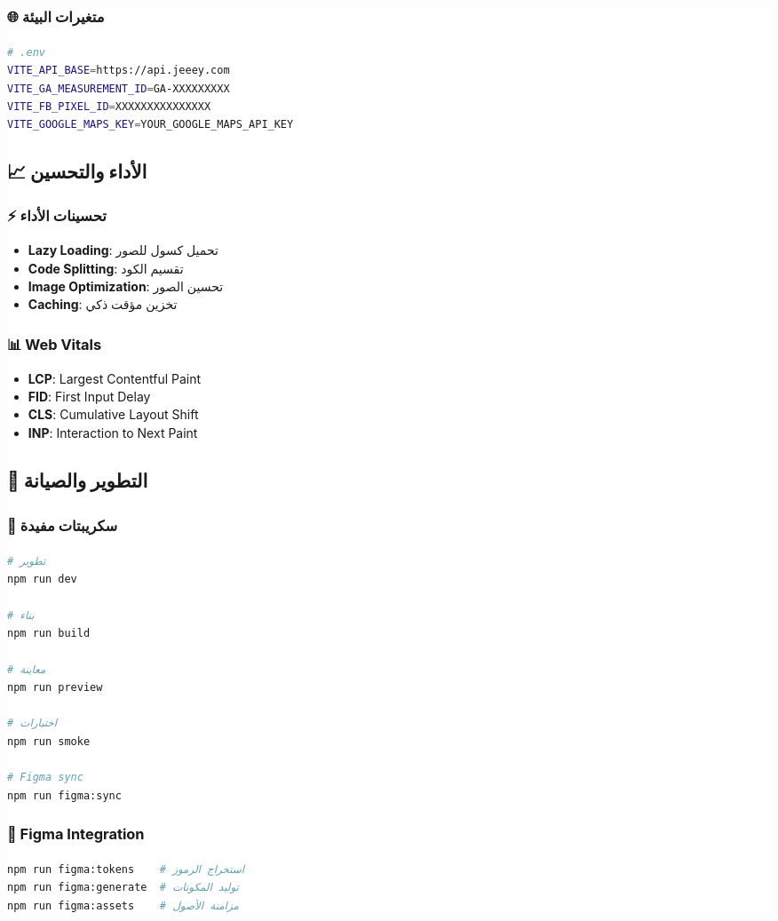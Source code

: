 ### 🌐 متغيرات البيئة
```bash
# .env
VITE_API_BASE=https://api.jeeey.com
VITE_GA_MEASUREMENT_ID=GA-XXXXXXXXX
VITE_FB_PIXEL_ID=XXXXXXXXXXXXXXX
VITE_GOOGLE_MAPS_KEY=YOUR_GOOGLE_MAPS_API_KEY
```

## 📈 الأداء والتحسين

### ⚡ تحسينات الأداء
- **Lazy Loading**: تحميل كسول للصور
- **Code Splitting**: تقسيم الكود
- **Image Optimization**: تحسين الصور
- **Caching**: تخزين مؤقت ذكي

### 📊 Web Vitals
- **LCP**: Largest Contentful Paint
- **FID**: First Input Delay
- **CLS**: Cumulative Layout Shift
- **INP**: Interaction to Next Paint

## 🔧 التطوير والصيانة

### 📝 سكريبتات مفيدة
```bash
# تطوير
npm run dev

# بناء
npm run build

# معاينة
npm run preview

# اختبارات
npm run smoke

# Figma sync
npm run figma:sync
```

### 🎨 Figma Integration
```bash
npm run figma:tokens    # استخراج الرموز
npm run figma:generate  # توليد المكونات
npm run figma:assets    # مزامنة الأصول
```
